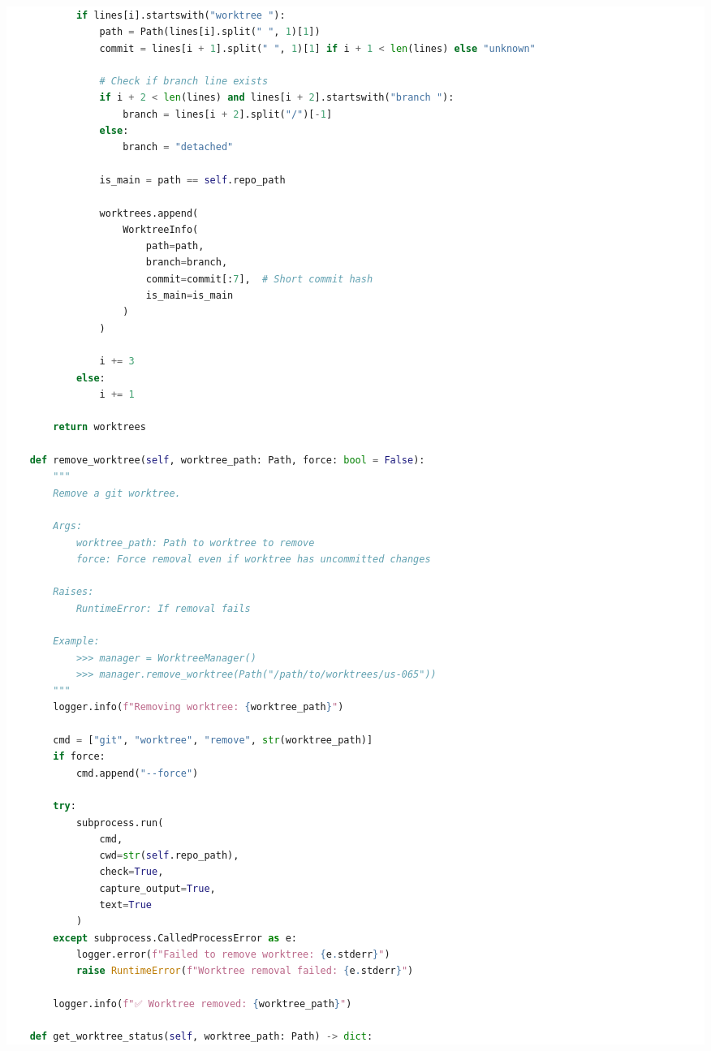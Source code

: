 ```python
            if lines[i].startswith("worktree "):
                path = Path(lines[i].split(" ", 1)[1])
                commit = lines[i + 1].split(" ", 1)[1] if i + 1 < len(lines) else "unknown"

                # Check if branch line exists
                if i + 2 < len(lines) and lines[i + 2].startswith("branch "):
                    branch = lines[i + 2].split("/")[-1]
                else:
                    branch = "detached"

                is_main = path == self.repo_path

                worktrees.append(
                    WorktreeInfo(
                        path=path,
                        branch=branch,
                        commit=commit[:7],  # Short commit hash
                        is_main=is_main
                    )
                )

                i += 3
            else:
                i += 1

        return worktrees

    def remove_worktree(self, worktree_path: Path, force: bool = False):
        """
        Remove a git worktree.

        Args:
            worktree_path: Path to worktree to remove
            force: Force removal even if worktree has uncommitted changes

        Raises:
            RuntimeError: If removal fails

        Example:
            >>> manager = WorktreeManager()
            >>> manager.remove_worktree(Path("/path/to/worktrees/us-065"))
        """
        logger.info(f"Removing worktree: {worktree_path}")

        cmd = ["git", "worktree", "remove", str(worktree_path)]
        if force:
            cmd.append("--force")

        try:
            subprocess.run(
                cmd,
                cwd=str(self.repo_path),
                check=True,
                capture_output=True,
                text=True
            )
        except subprocess.CalledProcessError as e:
            logger.error(f"Failed to remove worktree: {e.stderr}")
            raise RuntimeError(f"Worktree removal failed: {e.stderr}")

        logger.info(f"✅ Worktree removed: {worktree_path}")

    def get_worktree_status(self, worktree_path: Path) -> dict:
```